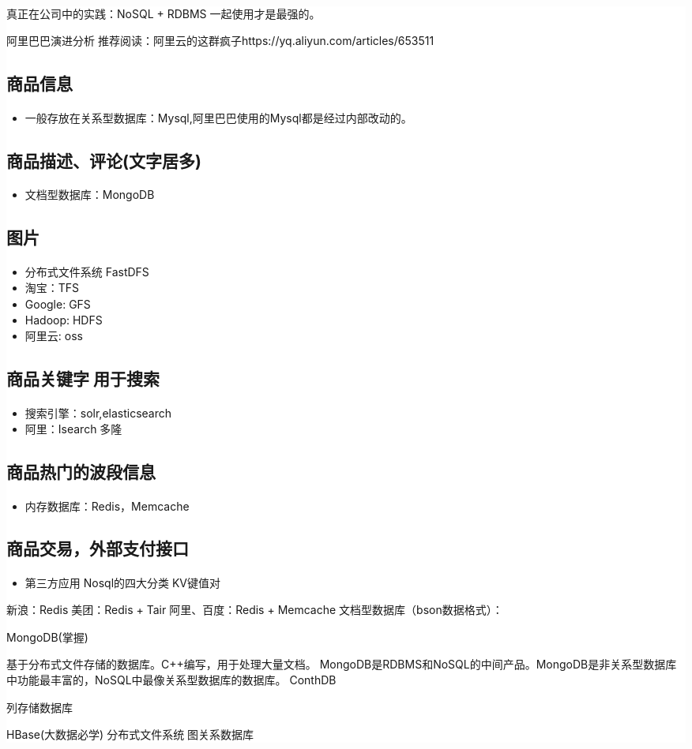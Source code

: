 真正在公司中的实践：NoSQL + RDBMS 一起使用才是最强的。

阿里巴巴演进分析
推荐阅读：阿里云的这群疯子https://yq.aliyun.com/articles/653511

## 商品信息

- 一般存放在关系型数据库：Mysql,阿里巴巴使用的Mysql都是经过内部改动的。

## 商品描述、评论(文字居多)

- 文档型数据库：MongoDB

## 图片

- 分布式文件系统 FastDFS
- 淘宝：TFS
- Google: GFS
- Hadoop: HDFS
- 阿里云: oss

## 商品关键字 用于搜索

- 搜索引擎：solr,elasticsearch
- 阿里：Isearch 多隆

## 商品热门的波段信息

- 内存数据库：Redis，Memcache

## 商品交易，外部支付接口

- 第三方应用
Nosql的四大分类
KV键值对

新浪：Redis
美团：Redis + Tair
阿里、百度：Redis + Memcache
文档型数据库（bson数据格式）：

MongoDB(掌握)

基于分布式文件存储的数据库。C++编写，用于处理大量文档。
MongoDB是RDBMS和NoSQL的中间产品。MongoDB是非关系型数据库中功能最丰富的，NoSQL中最像关系型数据库的数据库。
ConthDB

列存储数据库

HBase(大数据必学)
分布式文件系统
图关系数据库
